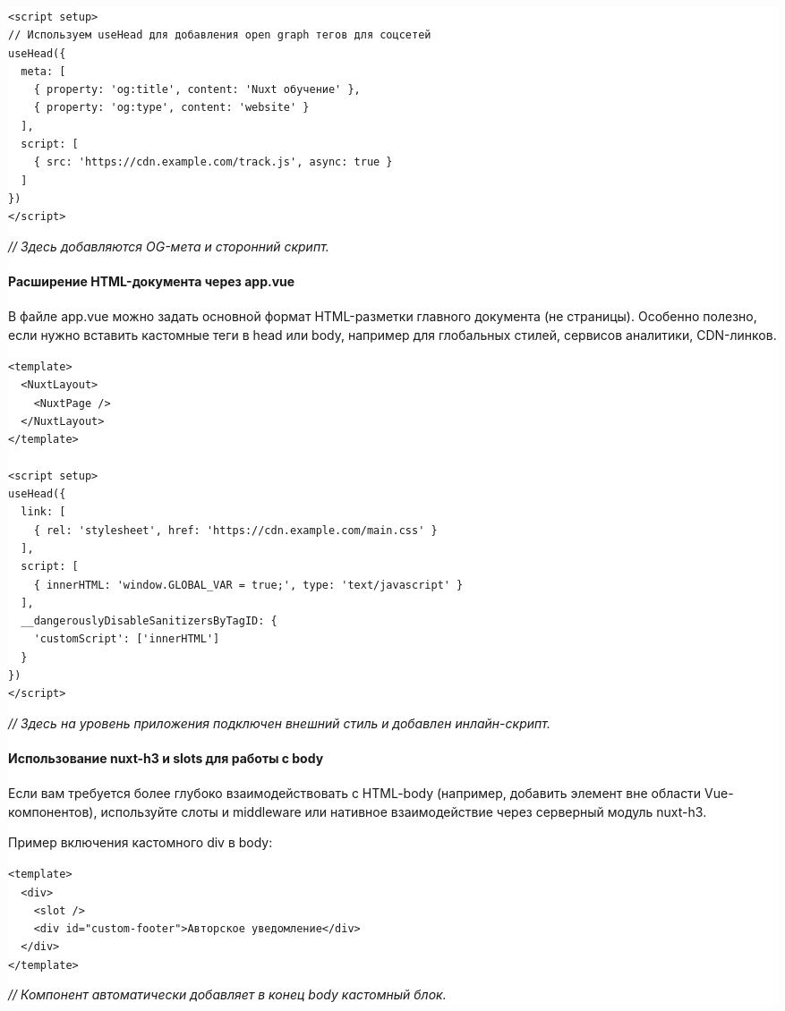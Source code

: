 ```vue
<script setup>
// Используем useHead для добавления open graph тегов для соцсетей
useHead({
  meta: [
    { property: 'og:title', content: 'Nuxt обучение' },
    { property: 'og:type', content: 'website' }
  ],
  script: [
    { src: 'https://cdn.example.com/track.js', async: true }
  ]
})
</script>
```
*// Здесь добавляются OG-мета и сторонний скрипт.*

#### Расширение HTML-документа через app.vue

В файле app.vue можно задать основной формат HTML-разметки главного документа (не страницы). Особенно полезно, если нужно вставить кастомные теги в head или body, например для глобальных стилей, сервисов аналитики, CDN-линков.

```vue
<template>
  <NuxtLayout>
    <NuxtPage />
  </NuxtLayout>
</template>

<script setup>
useHead({
  link: [
    { rel: 'stylesheet', href: 'https://cdn.example.com/main.css' }
  ],
  script: [
    { innerHTML: 'window.GLOBAL_VAR = true;', type: 'text/javascript' }
  ],
  __dangerouslyDisableSanitizersByTagID: {
    'customScript': ['innerHTML']
  }
})
</script>
```

*// Здесь на уровень приложения подключен внешний стиль и добавлен инлайн-скрипт.*

#### Использование nuxt-h3 и slots для работы с body

Если вам требуется более глубоко взаимодействовать с HTML-body (например, добавить элемент вне области Vue-компонентов), используйте слоты и middleware или нативное взаимодействие через серверный модуль nuxt-h3.

Пример включения кастомного div в body:

```vue
<template>
  <div>
    <slot />
    <div id="custom-footer">Авторское уведомление</div>
  </div>
</template>
```
*// Компонент автоматически добавляет в конец body кастомный блок.*
